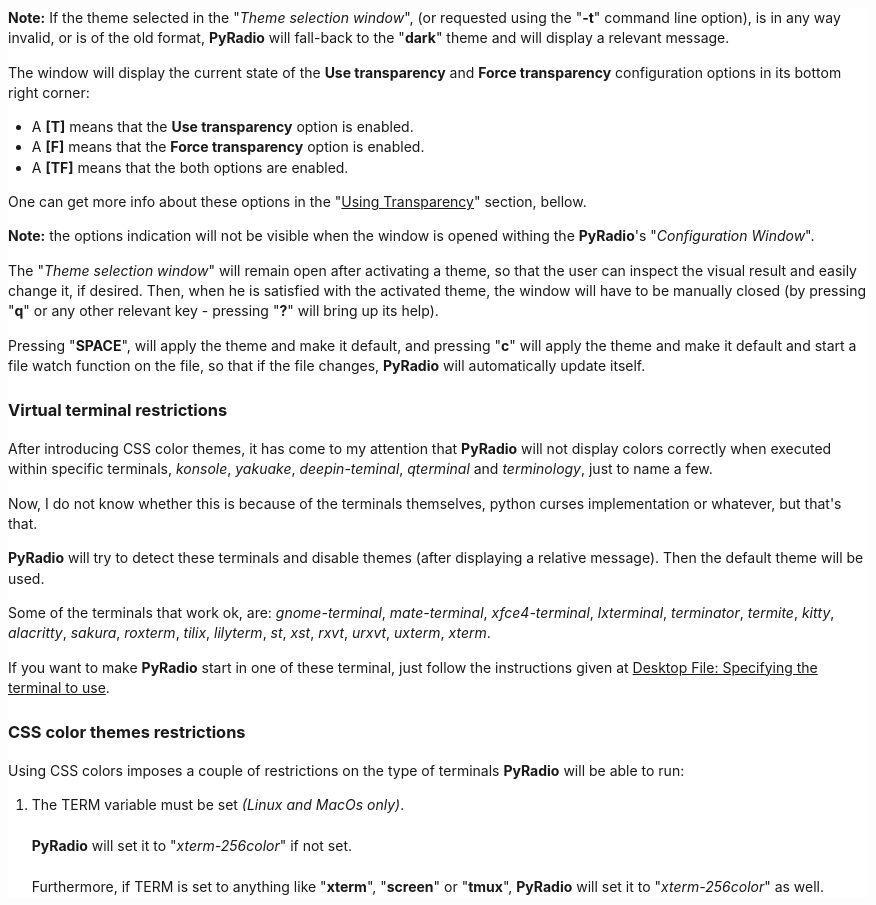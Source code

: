 **Note:** If the theme selected in the "*Theme selection window*", (or requested using the "**-t**" command line option), is in any way invalid, or is of the old format, **PyRadio** will fall-back to the "**dark**" theme and will display a relevant message.

The window will display the current state of the **Use transparency** and **Force transparency** configuration options in its bottom right corner:

- A **[T]** means that the **Use transparency** option is enabled.
- A **[F]** means that the **Force transparency** option is enabled.
- A **[TF]** means that the both options are enabled.

One can get more info about these options in the "[Using Transparency](#using-transparency)" section, bellow.

**Note:** the options indication will not be visible when the window is opened withing the **PyRadio**'s "*Configuration Window*".

The "*Theme selection window*" will remain open after activating a theme, so that the user can inspect the visual result and easily change it, if desired. Then, when he is satisfied with the activated theme, the window will have to be manually closed (by pressing "**q**" or any other relevant key - pressing "**?**" will bring up its help).

Pressing "**SPACE**", will apply the theme and make it default, and pressing "**c**" will apply the theme and make it default and start a file watch function on the file, so that if the file changes, **PyRadio** will automatically update itself.

### Virtual terminal restrictions

After introducing CSS color themes, it has come to my attention that **PyRadio** will not display colors correctly when executed within specific terminals, *konsole*, *yakuake*, *deepin-teminal*, *qterminal* and *terminology*, just to name a few.

Now, I do not know whether this is because of the terminals themselves, python curses implementation or whatever, but that's that.

**PyRadio** will try to detect these terminals and disable themes (after displaying a relative message). Then the default theme will be used.

Some of the terminals that work ok, are: *gnome-terminal*, *mate-terminal*, *xfce4-terminal*, *lxterminal*, *terminator*, *termite*, *kitty*, *alacritty*, *sakura*, *roxterm*, *tilix*, *lilyterm*, *st*, *xst*, *rxvt*, *urxvt*, *uxterm*, *xterm*.

If you want to make **PyRadio** start in one of these terminal, just follow the instructions given at [Desktop File: Specifying the terminal to use](#specifying-the-terminal-to-use).

### CSS color themes restrictions

Using CSS colors imposes a couple of restrictions on the type of terminals **PyRadio** will be able to run:

1. The TERM variable must be set *(Linux and MacOs only)*. \
\
**PyRadio** will set it to "*xterm-256color*" if not set. \
\
Furthermore, if TERM is set to anything like "**xterm**", "**screen**" or "**tmux**", **PyRadio** will set it to "*xterm-256color*" as well.
